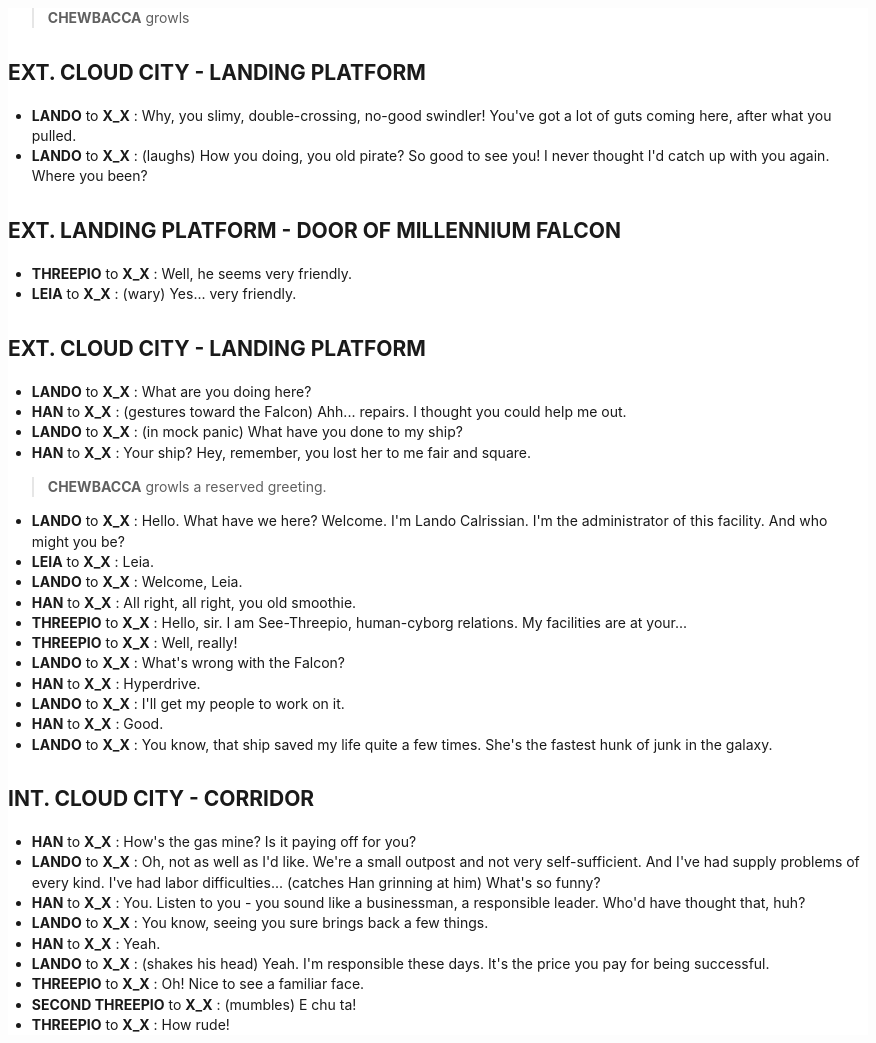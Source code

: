 > **CHEWBACCA** growls

## EXT. CLOUD CITY - LANDING PLATFORM

* **LANDO** to **X_X** : Why, you slimy, double-crossing, no-good swindler!  You've got a lot of guts coming here, after what you pulled.
* **LANDO** to **X_X** : (laughs) How you doing, you old pirate? So good to see you!  I never thought I'd catch up with you again.  Where you been?

## EXT. LANDING PLATFORM - DOOR OF MILLENNIUM FALCON

* **THREEPIO** to **X_X** : Well, he seems very friendly.
* **LEIA** to **X_X** : (wary) Yes... very friendly.

## EXT. CLOUD CITY - LANDING PLATFORM

* **LANDO** to **X_X** : What are you doing here?
* **HAN** to **X_X** : (gestures toward the Falcon) Ahh... repairs.  I thought you could help me out.
* **LANDO** to **X_X** : (in mock panic) What have you done to my ship?
* **HAN** to **X_X** : Your ship?  Hey, remember, you lost her to me fair and square.

> **CHEWBACCA**  growls a reserved greeting.

* **LANDO** to **X_X** : Hello.  What have we here?  Welcome.  I'm Lando Calrissian. I'm the administrator of this facility.  And who might you be?
* **LEIA** to **X_X** : Leia.
* **LANDO** to **X_X** : Welcome, Leia.
* **HAN** to **X_X** : All right, all right, you old smoothie.
* **THREEPIO** to **X_X** : Hello, sir.  I am See-Threepio, human-cyborg relations.  My facilities are at your...
* **THREEPIO** to **X_X** : Well, really!
* **LANDO** to **X_X** : What's wrong with the Falcon?
* **HAN** to **X_X** : Hyperdrive.
* **LANDO** to **X_X** : I'll get my people to work on it.
* **HAN** to **X_X** : Good.
* **LANDO** to **X_X** : You know, that ship saved my life quite a few times.  She's the fastest hunk of junk in the galaxy.

## INT. CLOUD CITY - CORRIDOR

* **HAN** to **X_X** : How's the gas mine?  Is it paying off for you?
* **LANDO** to **X_X** : Oh, not as well as I'd like. We're a small outpost and not very self-sufficient.  And I've had supply problems of every kind. I've had labor difficulties... (catches Han grinning at him) What's so funny?
* **HAN** to **X_X** : You.  Listen to you - you sound like a businessman, a responsible leader.  Who'd have thought that, huh?
* **LANDO** to **X_X** : You know, seeing you sure brings back a few things.
* **HAN** to **X_X** : Yeah.
* **LANDO** to **X_X** : (shakes his head) Yeah.  I'm responsible these days. It's the price you pay for being successful.
* **THREEPIO** to **X_X** : Oh!  Nice to see a familiar face.
* **SECOND THREEPIO** to **X_X** : (mumbles) E chu ta!
* **THREEPIO** to **X_X** : How rude!
